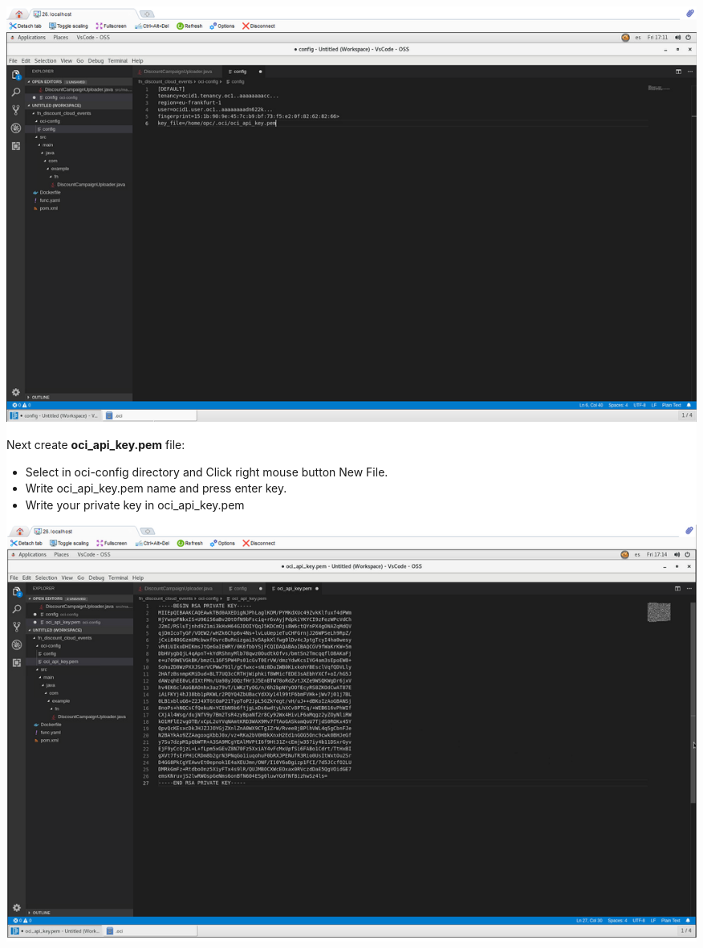 ![](./media/faas-create-function20b.PNG)

Next create **oci_api_key.pem** file:
- Select in oci-config directory and Click right mouse button New File.
- Write oci_api_key.pem name and press enter key.
- Write your private key in oci_api_key.pem

![](./media/faas-create-function20c.PNG)
